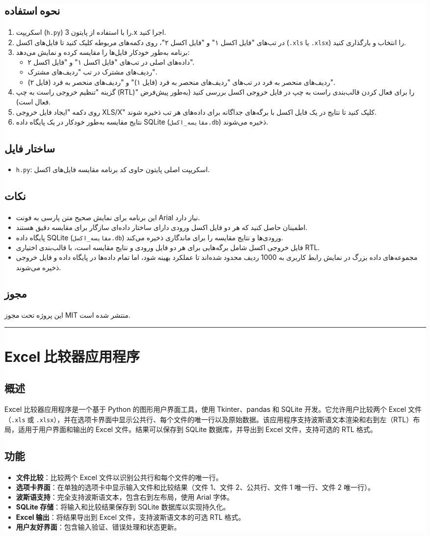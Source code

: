 ## نحوه استفاده
1. اسکریپت (`h.py`) را با استفاده از پایتون 3.x اجرا کنید.
2. در تب‌های "فایل اکسل ۱" و "فایل اکسل ۲"، روی دکمه‌های مربوطه کلیک کنید تا فایل‌های اکسل (`.xls` یا `.xlsx`) را انتخاب و بارگذاری کنید.
3. برنامه به‌طور خودکار فایل‌ها را مقایسه کرده و نمایش می‌دهد:
   - داده‌های اصلی در تب‌های "فایل اکسل ۱" و "فایل اکسل ۲".
   - ردیف‌های مشترک در تب "ردیف‌های مشترک".
   - ردیف‌های منحصر به فرد در تب‌های "ردیف‌های منحصر به فرد (فایل ۱)" و "ردیف‌های منحصر به فرد (فایل ۲)".
4. گزینه "تنظیم خروجی راست به چپ (RTL)" را برای فعال کردن قالب‌بندی راست به چپ در فایل خروجی اکسل بررسی کنید (به‌طور پیش‌فرض فعال است).
5. روی دکمه "ایجاد فایل خروجی XLS/X" کلیک کنید تا نتایج در یک فایل اکسل با برگه‌های جداگانه برای داده‌های هر تب ذخیره شوند.
6. نتایج مقایسه به‌طور خودکار در یک پایگاه داده SQLite (`مقایسه_اکسل.db`) ذخیره می‌شوند.

## ساختار فایل
- `h.py`: اسکریپت اصلی پایتون حاوی کد برنامه مقایسه فایل‌های اکسل.

## نکات
- این برنامه برای نمایش صحیح متن پارسی به فونت Arial نیاز دارد.
- اطمینان حاصل کنید که هر دو فایل اکسل ورودی دارای ساختار داده‌ای سازگار برای مقایسه دقیق هستند.
- پایگاه داده SQLite (`مقایسه_اکسل.db`) ورودی‌ها و نتایج مقایسه را برای ماندگاری ذخیره می‌کند.
- فایل خروجی اکسل شامل برگه‌هایی برای هر دو فایل ورودی و نتایج مقایسه است، با قالب‌بندی اختیاری RTL.
- مجموعه‌های داده بزرگ در نمایش رابط کاربری به 1000 ردیف محدود شده‌اند تا عملکرد بهینه شود، اما تمام داده‌ها در پایگاه داده و فایل خروجی ذخیره می‌شوند.

## مجوز
این پروژه تحت مجوز MIT منتشر شده است.

---

# Excel 比较器应用程序

## 概述
Excel 比较器应用程序是一个基于 Python 的图形用户界面工具，使用 Tkinter、pandas 和 SQLite 开发。它允许用户比较两个 Excel 文件（`.xls` 或 `.xlsx`），并在选项卡界面中显示公共行、每个文件的唯一行以及原始数据。该应用程序支持波斯语文本渲染和右到左（RTL）布局，适用于用户界面和输出的 Excel 文件。结果可以保存到 SQLite 数据库，并导出到 Excel 文件，支持可选的 RTL 格式。

## 功能
- **文件比较**：比较两个 Excel 文件以识别公共行和每个文件的唯一行。
- **选项卡界面**：在单独的选项卡中显示输入文件和比较结果（文件 1、文件 2、公共行、文件 1 唯一行、文件 2 唯一行）。
- **波斯语支持**：完全支持波斯语文本，包含右到左布局，使用 Arial 字体。
- **SQLite 存储**：将输入和比较结果保存到 SQLite 数据库以实现持久化。
- **Excel 输出**：将结果导出到 Excel 文件，支持波斯语文本的可选 RTL 格式。
- **用户友好界面**：包含输入验证、错误处理和状态更新。
